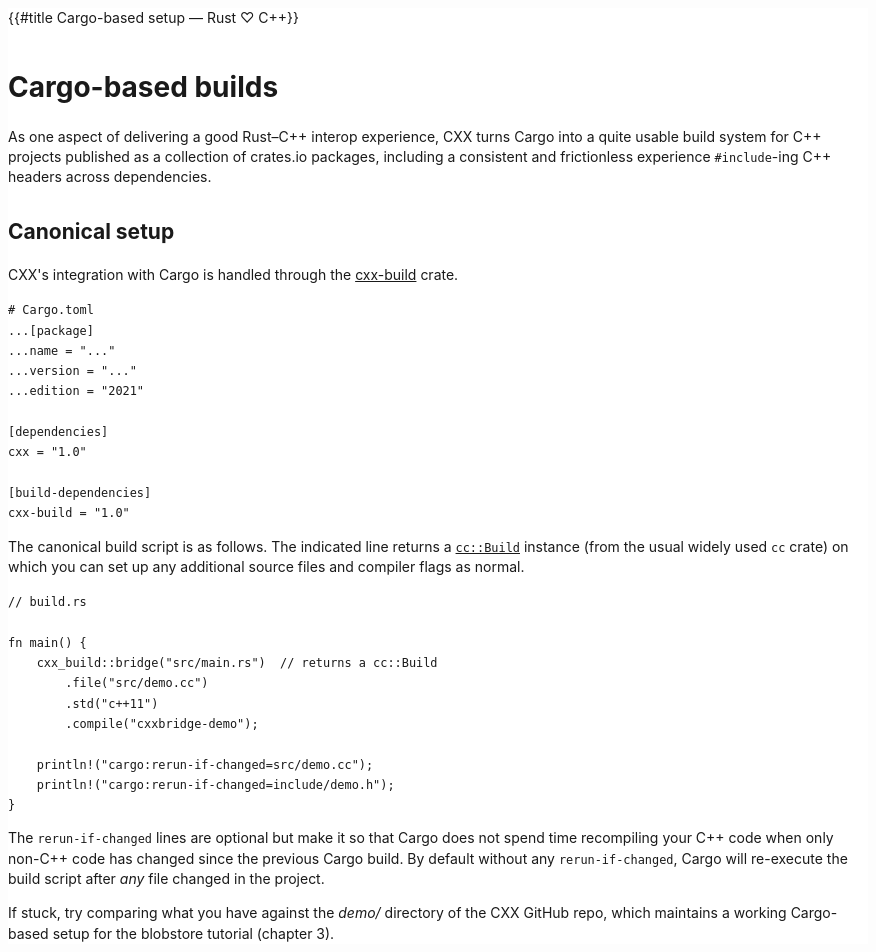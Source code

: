 {{#title Cargo-based setup — Rust ♡ C++}}
# Cargo-based builds

As one aspect of delivering a good Rust&ndash;C++ interop experience, CXX turns
Cargo into a quite usable build system for C++ projects published as a
collection of crates.io packages, including a consistent and frictionless
experience `#include`-ing C++ headers across dependencies.

## Canonical setup

CXX's integration with Cargo is handled through the [cxx-build] crate.

[cxx-build]: https://docs.rs/cxx-build

```toml,hidelines=...
# Cargo.toml
...[package]
...name = "..."
...version = "..."
...edition = "2021"

[dependencies]
cxx = "1.0"

[build-dependencies]
cxx-build = "1.0"
```

The canonical build script is as follows. The indicated line returns a
[`cc::Build`] instance (from the usual widely used `cc` crate) on which you can
set up any additional source files and compiler flags as normal.

[`cc::Build`]: https://docs.rs/cc/1.0/cc/struct.Build.html

```rust,noplayground
// build.rs

fn main() {
    cxx_build::bridge("src/main.rs")  // returns a cc::Build
        .file("src/demo.cc")
        .std("c++11")
        .compile("cxxbridge-demo");

    println!("cargo:rerun-if-changed=src/demo.cc");
    println!("cargo:rerun-if-changed=include/demo.h");
}
```

The `rerun-if-changed` lines are optional but make it so that Cargo does not
spend time recompiling your C++ code when only non-C++ code has changed since
the previous Cargo build. By default without any `rerun-if-changed`, Cargo will
re-execute the build script after *any* file changed in the project.

If stuck, try comparing what you have against the *demo/* directory of the CXX
GitHub repo, which maintains a working Cargo-based setup for the blobstore
tutorial (chapter 3).


[CFG]: https://docs.rs/cxx-build/*/cxx_build/static.CFG.html
[links]: https://doc.rust-lang.org/cargo/reference/build-scripts.html#the-links-manifest-key
[`Build::include`]: https://docs.rs/cc/1/cc/struct.Build.html#method.include